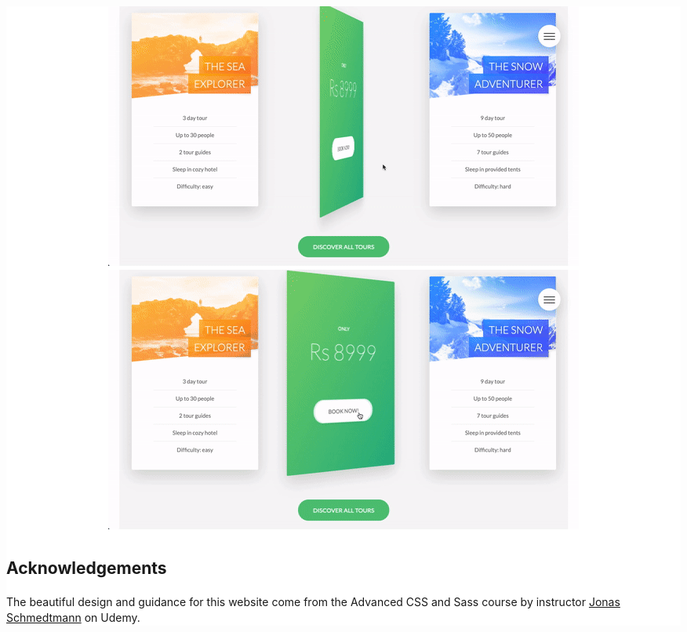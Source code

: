 
<div align="center">
  <img src="https://github.com/aadil058/IndiaTours/blob/master/gifs/cta.gif" alt="CTA" width="600px" />
  <br>
</div>

<div align="center">
  <img src="https://github.com/aadil058/IndiaTours/blob/master/gifs/cta_popup.gif" alt="CTA_POPUP" width="600px" />
  <br>
</div>

## Acknowledgements

The beautiful design and guidance for this website come from the Advanced CSS and Sass course by instructor [Jonas Schmedtmann](https://www.udemy.com/user/jonasschmedtmann/) on Udemy.